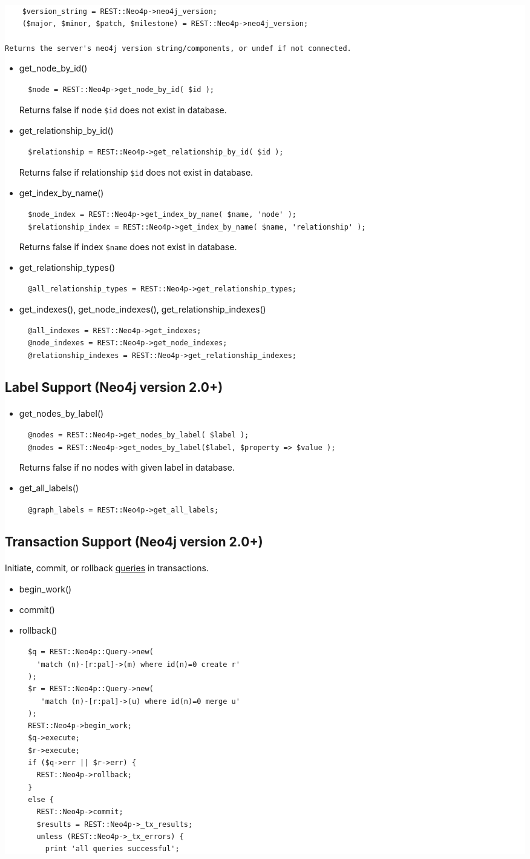         $version_string = REST::Neo4p->neo4j_version;
        ($major, $minor, $patch, $milestone) = REST::Neo4p->neo4j_version;

    Returns the server's neo4j version string/components, or undef if not connected.

- get\_node\_by\_id()

        $node = REST::Neo4p->get_node_by_id( $id );

    Returns false if node `$id` does not exist in database.

- get\_relationship\_by\_id()

        $relationship = REST::Neo4p->get_relationship_by_id( $id );

    Returns false if relationship `$id` does not exist in database.

- get\_index\_by\_name()

        $node_index = REST::Neo4p->get_index_by_name( $name, 'node' );
        $relationship_index = REST::Neo4p->get_index_by_name( $name, 'relationship' );

    Returns false if index `$name` does not exist in database.

- get\_relationship\_types()

        @all_relationship_types = REST::Neo4p->get_relationship_types;

- get\_indexes(), get\_node\_indexes(), get\_relationship\_indexes()

        @all_indexes = REST::Neo4p->get_indexes;
        @node_indexes = REST::Neo4p->get_node_indexes;
        @relationship_indexes = REST::Neo4p->get_relationship_indexes;

## Label Support (Neo4j version 2.0+)

- get\_nodes\_by\_label()

        @nodes = REST::Neo4p->get_nodes_by_label( $label );
        @nodes = REST::Neo4p->get_nodes_by_label($label, $property => $value );

    Returns false if no nodes with given label in database.

- get\_all\_labels()

        @graph_labels = REST::Neo4p->get_all_labels;

## Transaction Support (Neo4j version 2.0+)

Initiate, commit, or rollback [queries](/lib/REST/Neo4p/Query.md) in transactions.

- begin\_work()
- commit()
- rollback()

        $q = REST::Neo4p::Query->new(
          'match (n)-[r:pal]->(m) where id(n)=0 create r'
        );
        $r = REST::Neo4p::Query->new(
           'match (n)-[r:pal]->(u) where id(n)=0 merge u'
        );
        REST::Neo4p->begin_work;
        $q->execute;
        $r->execute;
        if ($q->err || $r->err) {
          REST::Neo4p->rollback;
        }
        else {
          REST::Neo4p->commit;
          $results = REST::Neo4p->_tx_results;
          unless (REST::Neo4p->_tx_errors) {
            print 'all queries successful';